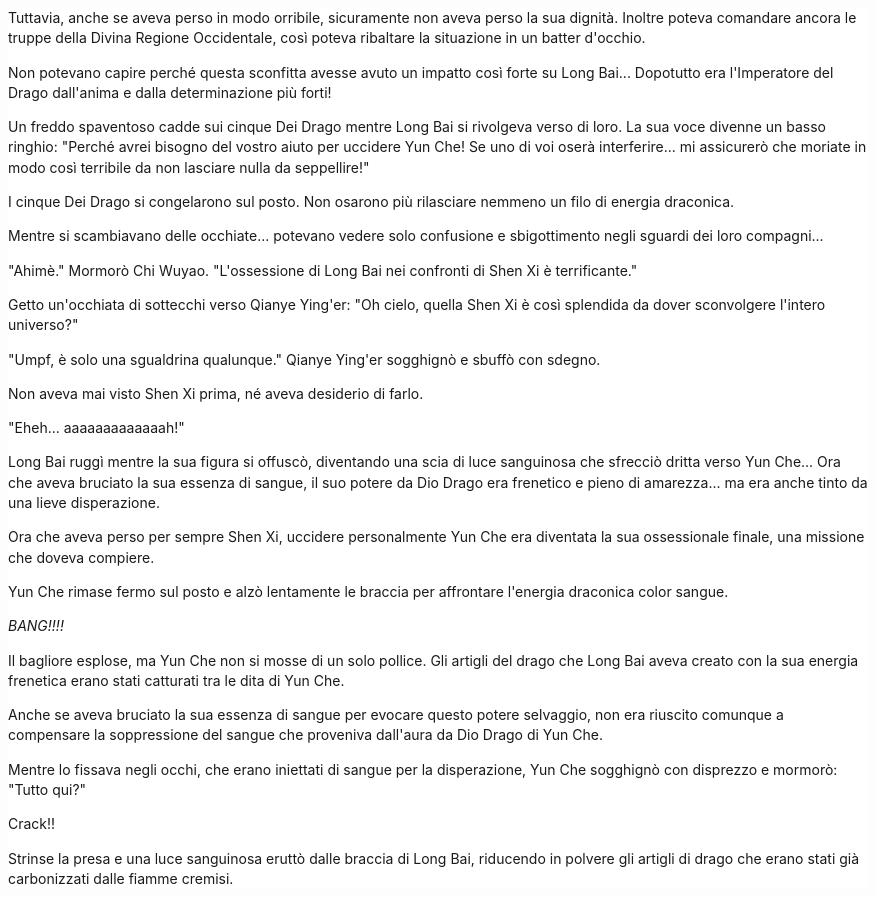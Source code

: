
Tuttavia, anche se aveva perso in modo orribile, sicuramente non aveva perso la sua dignità. Inoltre poteva comandare ancora le truppe della Divina Regione Occidentale, così poteva ribaltare la situazione in un batter d'occhio.


Non potevano capire perché questa sconfitta avesse avuto un impatto così forte su Long Bai... Dopotutto era l'Imperatore del Drago dall'anima e dalla determinazione più forti!


Un freddo spaventoso cadde sui cinque Dei Drago mentre Long Bai si rivolgeva verso di loro. La sua voce divenne un basso ringhio: "Perché avrei bisogno del vostro aiuto per uccidere Yun Che! Se uno di voi oserà interferire... mi assicurerò che moriate in modo così terribile da non lasciare nulla da seppellire!"


I cinque Dei Drago si congelarono sul posto. Non osarono più rilasciare nemmeno un filo di energia draconica.


Mentre si scambiavano delle occhiate... potevano vedere solo confusione e sbigottimento negli sguardi dei loro compagni...


"Ahimè." Mormorò Chi Wuyao. "L'ossessione di Long Bai nei confronti di Shen Xi è terrificante."


Getto un'occhiata di sottecchi verso Qianye Ying'er: "Oh cielo, quella Shen Xi è così splendida da dover sconvolgere l'intero universo?"


"Umpf, è solo una sgualdrina qualunque." Qianye Ying'er sogghignò e sbuffò con sdegno.


Non aveva mai visto Shen Xi prima, né aveva desiderio di farlo.


"Eheh... aaaaaaaaaaaaah!"


Long Bai ruggì mentre la sua figura si offuscò, diventando una scia di luce sanguinosa che sfrecciò dritta verso Yun Che... Ora che aveva bruciato la sua essenza di sangue, il suo potere da Dio Drago era frenetico e pieno di amarezza... ma era anche tinto da una lieve disperazione.


Ora che aveva perso per sempre Shen Xi, uccidere personalmente Yun Che era diventata la sua ossessionale finale, una missione che doveva compiere.


Yun Che rimase fermo sul posto e alzò lentamente le braccia per affrontare l'energia draconica color sangue.


<em>BANG!!!!</em>


Il bagliore esplose, ma Yun Che non si mosse di un solo pollice. Gli artigli del drago che Long Bai aveva creato con la sua energia frenetica erano stati catturati tra le dita di Yun Che.


Anche se aveva bruciato la sua essenza di sangue per evocare questo potere selvaggio, non era riuscito comunque a compensare la soppressione del sangue che proveniva dall'aura da Dio Drago di Yun Che.


Mentre lo fissava negli occhi, che erano iniettati di sangue per la disperazione, Yun Che sogghignò con disprezzo e mormorò: "Tutto qui?"


Crack!!


Strinse la presa e una luce sanguinosa eruttò dalle braccia di Long Bai, riducendo in polvere gli artigli di drago che erano stati già carbonizzati dalle fiamme cremisi.
                                


                                



